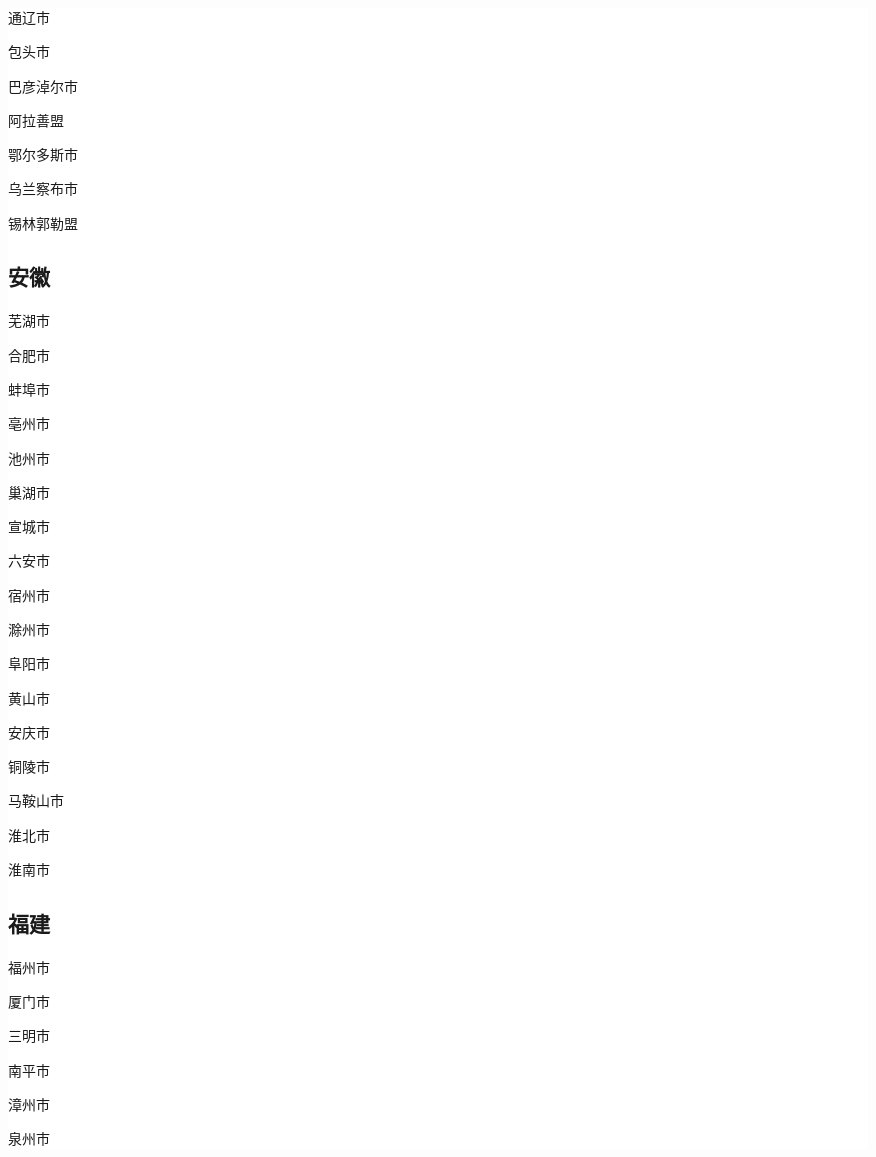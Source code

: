 通辽市

包头市

巴彦淖尔市

阿拉善盟

鄂尔多斯市

乌兰察布市

锡林郭勒盟

## 安徽

芜湖市

合肥市

蚌埠市

亳州市

池州市

巢湖市

宣城市

六安市

宿州市

滁州市

阜阳市

黄山市

安庆市

铜陵市

马鞍山市

淮北市

淮南市

## 福建

福州市

厦门市

三明市

南平市

漳州市

泉州市
